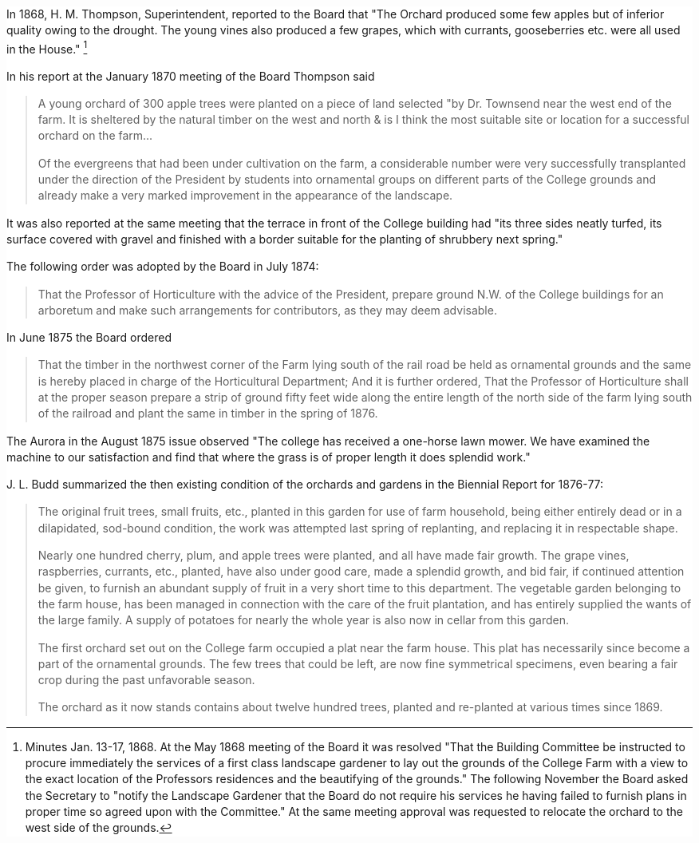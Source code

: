 [^fn4]: Sixth Annual Report ... for 1865.

In 1868, H. M. Thompson, Superintendent, reported to the Board that "The Orchard produced some few apples but of inferior quality owing to the drought. The young vines also produced a few grapes, which with currants, gooseberries etc. were all used in the House." [^fn5]

[^fn5]: Minutes Jan. 13-17, 1868.
At the May 1868 meeting of the Board it was resolved "That the Build­ing Committee be instructed to procure immediately the services of a first class landscape gardener to lay out the grounds of the College Farm with a view to the exact location of the Professors residences and the beautifying of the grounds." The following November the Board asked the Secretary to "notify the Landscape Gardener that the Board do not require his services he having failed to furnish plans in proper time so agreed upon with the Committee." At the same meeting approval was requested to relocate the orchard to the west side of the grounds. 

In his report at the January 1870 meeting of the Board Thompson said 

>A young orchard of 300 apple trees were planted on a piece of land selected "by Dr. Townsend near the west end of the farm. It is sheltered by the natural timber on the west and north & is I think the most suitable site or location for a successful orchard on the farm... 
>
>Of the evergreens that had been under cultivation on the farm, a considerable number were very successfully transplanted under the direction of the President by students into ornamental groups on different parts of the College grounds and already make a very marked improvement in the appearance of the landscape. 

It was also reported at the same meeting that the terrace in front of the College building had "its three sides neatly turfed, its surface covered with gravel and finished with a border suitable for the plant­ing of shrubbery next spring." 

The following order was adopted by the Board in July 1874: 

>That the Professor of Horticulture with the advice of the Presi­dent, prepare ground N.W. of the College buildings for an arbore­tum and make such arrangements for contributors, as they may deem advisable. 

In June 1875 the Board ordered 

>That the timber in the northwest corner of the Farm lying south of the rail road be held as ornamental grounds and the same is hereby placed in charge of the Horticultural Department; And it is further ordered, That the Professor of Horticulture shall at the proper season prepare a strip of ground fifty feet wide along the entire length of the north side of the farm lying south of the railroad and plant the same in timber in the spring of 1876. 

The Aurora in the August 1875 issue observed "The college has received a one-horse lawn mower. We have examined the machine to our satisfac­tion and find that where the grass is of proper length it does splen­did work." 

J. L. Budd summarized the then existing condition of the orchards and gardens in the Biennial Report for 1876-77:

>The original fruit trees, small fruits, etc., planted in this garden for use of farm household, being either entirely dead or in a dilapidated, sod-bound condition, the work was attempted last spring of replanting, and replacing it in respectable shape. 
>
>Nearly one hundred cherry, plum, and apple trees were planted, and all have made fair growth. The grape vines, raspberries, currants, etc., planted, have also under good care, made a splen­did growth, and bid fair, if continued attention be given, to furnish an abundant supply of fruit in a very short time to this department. The vegetable garden belonging to the farm house, has been managed in connection with the care of the fruit planta­tion, and has entirely supplied the wants of the large family. A supply of potatoes for nearly the whole year is also now in cellar from this garden. 
>
>The first orchard set out on the College farm occupied a plat near the farm house. This plat has necessarily since become a part of the ornamental grounds. The few trees that could be left, are now fine symmetrical specimens, even bearing a fair crop during the past unfavorable season. 
>
>The orchard as it now stands contains about twelve hundred trees, planted and re-planted at various times since 1869. 


[^fn1]: Iowa State Daily Student, December 13, 1938.
[^fn2]: Iowa State Daily, June 29, 1967.
[^fn3]: Third Annual Report, Feb. 6, 1862.
[^fn6]: Minutes March 11, 1905.
[^fn7]: ISC Student, May 4, 1908.
[^fn8]: Iowa State Daily, February 21, 1952.
[^fn9]: Minutes, May 18-21, 1897.
[^fn10]: Second Report of the Trustees, January 27, 1868.
[^fn11]: Annals of Iowa, April 1909. 
[^fn12]: Bomb,  1897.
[^fn13]: Roberts,  1916.
[^fn14]: Minutes,  December  14-15,  1870.
[^fn15]: Minutes,  December  14-15,  1870.
[^fn16]: Minutes, July 26,  28, 1881.
[^fn17]: Biennial Report, 1908-10.
[^fn18]: Aurora June 1886
[^fn19]: Iowa State Student Sept. 22, 1936